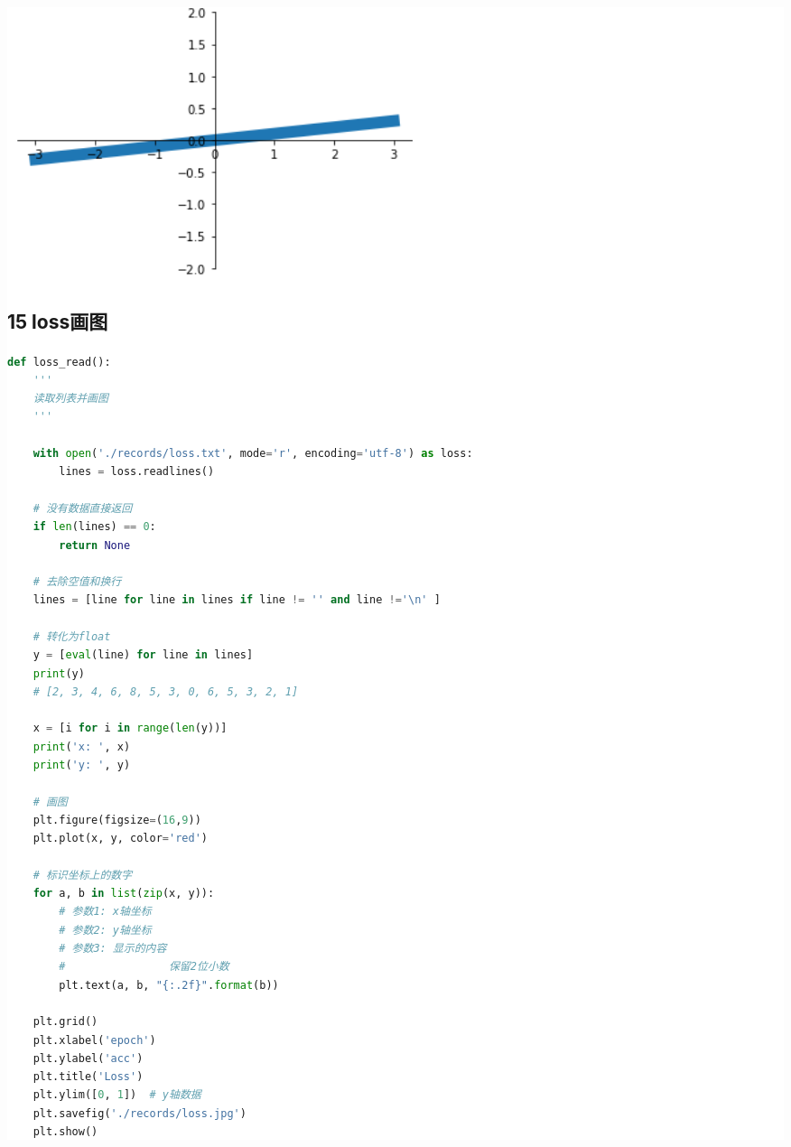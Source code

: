 ![image-20220405121509116](02_matplotlib.assets/image-20220405121509116.png)

## 15 loss画图

```python
def loss_read():
    '''
    读取列表并画图
    '''

    with open('./records/loss.txt', mode='r', encoding='utf-8') as loss:
        lines = loss.readlines()

    # 没有数据直接返回
    if len(lines) == 0:
        return None

    # 去除空值和换行
    lines = [line for line in lines if line != '' and line !='\n' ]

    # 转化为float
    y = [eval(line) for line in lines]
    print(y)
    # [2, 3, 4, 6, 8, 5, 3, 0, 6, 5, 3, 2, 1]

    x = [i for i in range(len(y))]
    print('x: ', x)
    print('y: ', y)

    # 画图
    plt.figure(figsize=(16,9))
    plt.plot(x, y, color='red')

    # 标识坐标上的数字
    for a, b in list(zip(x, y)):
        # 参数1: x轴坐标
        # 参数2: y轴坐标
        # 参数3: 显示的内容
        #                保留2位小数
        plt.text(a, b, "{:.2f}".format(b))

    plt.grid()
    plt.xlabel('epoch')
    plt.ylabel('acc')
    plt.title('Loss')
    plt.ylim([0, 1])  # y轴数据
    plt.savefig('./records/loss.jpg')
    plt.show()
```